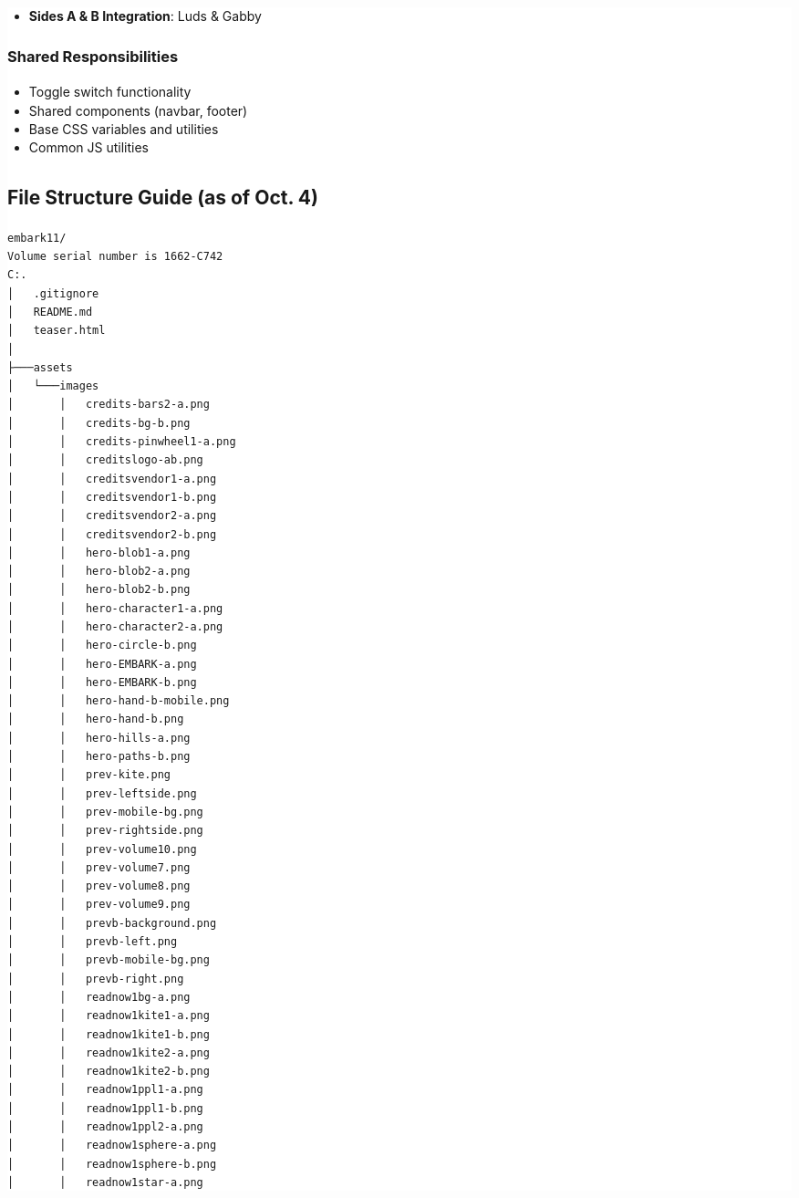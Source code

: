 - **Sides A & B Integration**: Luds & Gabby

### Shared Responsibilities
- Toggle switch functionality
- Shared components (navbar, footer)
- Base CSS variables and utilities
- Common JS utilities

## File Structure Guide (as of Oct. 4)

```
embark11/
Volume serial number is 1662-C742
C:.
│   .gitignore
│   README.md
│   teaser.html
│   
├───assets
│   └───images
│       │   credits-bars2-a.png
│       │   credits-bg-b.png
│       │   credits-pinwheel1-a.png
│       │   creditslogo-ab.png
│       │   creditsvendor1-a.png
│       │   creditsvendor1-b.png
│       │   creditsvendor2-a.png
│       │   creditsvendor2-b.png
│       │   hero-blob1-a.png
│       │   hero-blob2-a.png
│       │   hero-blob2-b.png
│       │   hero-character1-a.png
│       │   hero-character2-a.png
│       │   hero-circle-b.png
│       │   hero-EMBARK-a.png
│       │   hero-EMBARK-b.png
│       │   hero-hand-b-mobile.png
│       │   hero-hand-b.png
│       │   hero-hills-a.png
│       │   hero-paths-b.png
│       │   prev-kite.png
│       │   prev-leftside.png
│       │   prev-mobile-bg.png
│       │   prev-rightside.png
│       │   prev-volume10.png
│       │   prev-volume7.png
│       │   prev-volume8.png
│       │   prev-volume9.png
│       │   prevb-background.png
│       │   prevb-left.png
│       │   prevb-mobile-bg.png
│       │   prevb-right.png
│       │   readnow1bg-a.png
│       │   readnow1kite1-a.png
│       │   readnow1kite1-b.png
│       │   readnow1kite2-a.png
│       │   readnow1kite2-b.png
│       │   readnow1ppl1-a.png
│       │   readnow1ppl1-b.png
│       │   readnow1ppl2-a.png
│       │   readnow1sphere-a.png
│       │   readnow1sphere-b.png
│       │   readnow1star-a.png
```